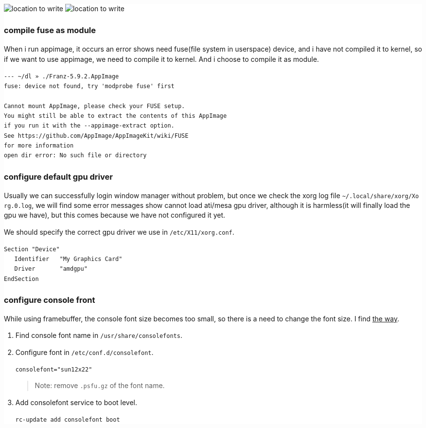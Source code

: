 ![location to write](../.images/framebf.2.png)
![location to write](../.images/framebf.3.png)


### compile fuse as module

When i run appimage, it occurs an error shows need fuse(file system in userspace) device, and i have not compiled it to kernel, so if we want to use appimage, we need to compile it to kernel. And i choose to compile it as module.

```shell
--- ~/dl » ./Franz-5.9.2.AppImage 
fuse: device not found, try 'modprobe fuse' first

Cannot mount AppImage, please check your FUSE setup.
You might still be able to extract the contents of this AppImage 
if you run it with the --appimage-extract option. 
See https://github.com/AppImage/AppImageKit/wiki/FUSE 
for more information
open dir error: No such file or directory
```


### configure default gpu driver

Usually we can successfully login window manager without problem, but once we check the xorg log file `~/.local/share/xorg/Xorg.0.log`, we will find some error messages show cannot load ati/mesa gpu driver, although it is harmless(it will finally load the gpu we have), but this comes because we have not configured it yet.

We should specify the correct gpu driver we use in `/etc/X11/xorg.conf`.

```shell
Section "Device"
   Identifier   "My Graphics Card"
   Driver       "amdgpu"
EndSection
```


### configure console front

While using framebuffer, the console font size becomes too small, so there is a need to change the font size. I find [the way][12].

1. Find console font name in `/usr/share/consolefonts`.
2. Configure font in `/etc/conf.d/consolefont`.

   ```shell
   consolefont="sun12x22"
   ```

   > Note: remove `.psfu.gz` of the font name.

3. Add consolefont service to boot level.

   ```shell
   rc-update add consolefont boot
   ```


[1]: https://github.com/rockowitz/ddcutil
[2]: https://www.ddcutil.com/building/
[3]: https://unix.stackexchange.com/questions/537637/sshing-into-system-with-zsh-as-default-shell-doesnt-run-etc-profile
[4]: https://github.com/pijulius/picom
[5]: https://github.com/alsa-project/alsa-utils
[6]: https://wiki.gentoo.org/wiki/ALSA#Configuration_2
[7]: https://wiki.gentoo.org/wiki/Non_root_Xorg
[8]: https://unix.stackexchange.com/questions/224887/how-to-script-make-menuconfig-to-automate-linux-kernel-build-configuration
[9]: https://wiki.gentoo.org/wiki/ALSA
[10]: https://wiki.gentoo.org/wiki/Xorg/Guidehttps://wiki.gentoo.org/wiki/Xorg/Guide
[11]: https://wiki.gentoo.org/wiki/Linux_firmware#Kernels_prior_to_v4.18
[12]: https://wiki.gentoo.org/wiki/Fonts#Console_font
[13]: https://wiki.gentoo.org/wiki/AMDGPU
[14]: https://wiki.gentoo.org/wiki/Project:GURU/Information_for_End_Users
[15]: https://qa-reports.gentoo.org/output/repos/
[16]: https://github.com/Soft/xcolor
[17]: https://wiki.gentoo.org/wiki/Eselect/Repository
[18]: https://github.com/InBetweenNames/gentooLTO
[19]: https://wiki.gentoo.org/wiki/Dispatch-conf
[20]: https://wiki.gentoo.org/wiki/Eix#Searching_for_packages
[21]: https://wiki.archlinux.org/title/Cursor_themes#XDG_specification
[22]: https://wiki.gentoo.org/wiki//etc/portage/profile/package.provided
[23]: https://wiki.gentoo.org/wiki/Handbook:AMD64/Portage/CustomTree#Defining_a_custom_ebuild_repository
[24]: https://wiki.gentoo.org/wiki/AMDGPU
[25]: https://www.reddit.com/r/Gentoo/comments/12ep98w/when_upgrade_gentoo_i_find_it_tries_to_install/
[26]: https://wiki.gentoo.org/wiki/Portage_TMPDIR_on_tmpfs